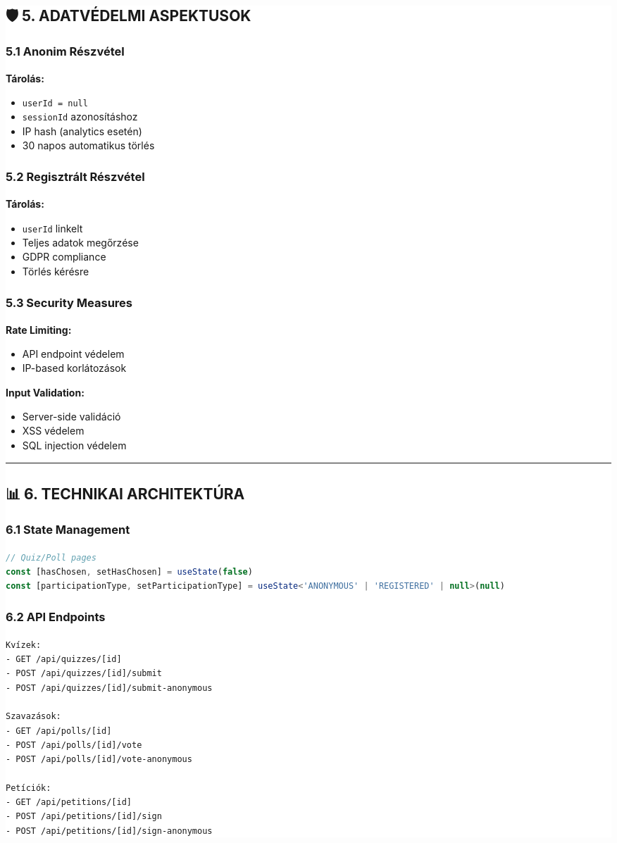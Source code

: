 
## 🛡️ 5. ADATVÉDELMI ASPEKTUSOK

### 5.1 Anonim Részvétel

**Tárolás:**
- `userId = null`
- `sessionId` azonosításhoz
- IP hash (analytics esetén)
- 30 napos automatikus törlés

### 5.2 Regisztrált Részvétel

**Tárolás:**
- `userId` linkelt
- Teljes adatok megőrzése
- GDPR compliance
- Törlés kérésre

### 5.3 Security Measures

**Rate Limiting:**
- API endpoint védelem
- IP-based korlátozások

**Input Validation:**
- Server-side validáció
- XSS védelem
- SQL injection védelem

---

## 📊 6. TECHNIKAI ARCHITEKTÚRA

### 6.1 State Management

```typescript
// Quiz/Poll pages
const [hasChosen, setHasChosen] = useState(false)
const [participationType, setParticipationType] = useState<'ANONYMOUS' | 'REGISTERED' | null>(null)
```

### 6.2 API Endpoints

```
Kvízek:
- GET /api/quizzes/[id]
- POST /api/quizzes/[id]/submit
- POST /api/quizzes/[id]/submit-anonymous

Szavazások:
- GET /api/polls/[id] 
- POST /api/polls/[id]/vote
- POST /api/polls/[id]/vote-anonymous

Petíciók:
- GET /api/petitions/[id]
- POST /api/petitions/[id]/sign
- POST /api/petitions/[id]/sign-anonymous
```
